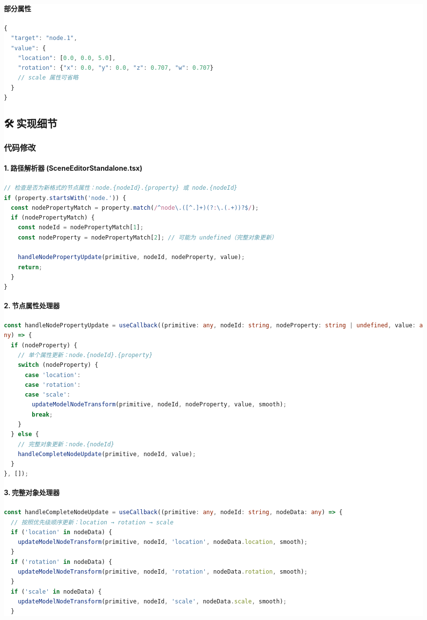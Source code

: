 #### 部分属性
```javascript
{
  "target": "node.1",
  "value": {
    "location": [0.0, 0.0, 5.0],
    "rotation": {"x": 0.0, "y": 0.0, "z": 0.707, "w": 0.707}
    // scale 属性可省略
  }
}
```

## 🛠️ 实现细节

### 代码修改

#### 1. 路径解析器 (SceneEditorStandalone.tsx)
```typescript
// 检查是否为新格式的节点属性：node.{nodeId}.{property} 或 node.{nodeId}
if (property.startsWith('node.')) {
  const nodePropertyMatch = property.match(/^node\.([^.]+)(?:\.(.+))?$/);
  if (nodePropertyMatch) {
    const nodeId = nodePropertyMatch[1];
    const nodeProperty = nodePropertyMatch[2]; // 可能为 undefined（完整对象更新）
    
    handleNodePropertyUpdate(primitive, nodeId, nodeProperty, value);
    return;
  }
}
```

#### 2. 节点属性处理器
```typescript
const handleNodePropertyUpdate = useCallback((primitive: any, nodeId: string, nodeProperty: string | undefined, value: any) => {
  if (nodeProperty) {
    // 单个属性更新：node.{nodeId}.{property}
    switch (nodeProperty) {
      case 'location':
      case 'rotation':
      case 'scale':
        updateModelNodeTransform(primitive, nodeId, nodeProperty, value, smooth);
        break;
    }
  } else {
    // 完整对象更新：node.{nodeId}
    handleCompleteNodeUpdate(primitive, nodeId, value);
  }
}, []);
```

#### 3. 完整对象处理器
```typescript
const handleCompleteNodeUpdate = useCallback((primitive: any, nodeId: string, nodeData: any) => {
  // 按照优先级顺序更新：location → rotation → scale
  if ('location' in nodeData) {
    updateModelNodeTransform(primitive, nodeId, 'location', nodeData.location, smooth);
  }
  if ('rotation' in nodeData) {
    updateModelNodeTransform(primitive, nodeId, 'rotation', nodeData.rotation, smooth);
  }
  if ('scale' in nodeData) {
    updateModelNodeTransform(primitive, nodeId, 'scale', nodeData.scale, smooth);
  }
```